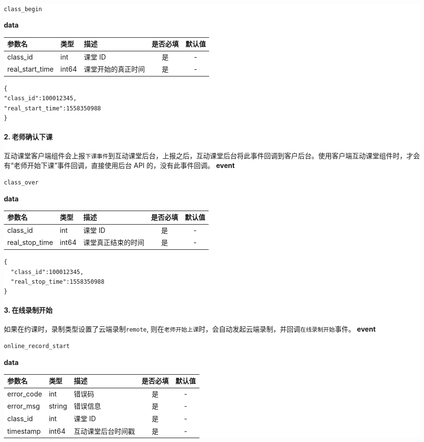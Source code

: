 ```
class_begin
```
**data**

| 参数名 | 类型 | 描述 | 是否必填 | 默认值 |
| :------ | :--- | :---- | :--------: | :-----: |
| class_id | int | 课堂 ID | 是 | - |
| real_start_time | int64 | 课堂开始的真正时间 | 是 | - |

```
{
"class_id":100012345,
"real_start_time":1558350988
}
```

#### 2. 老师确认下课

互动课堂客户端组件会上报`下课事件`到互动课堂后台，上报之后，互动课堂后台将此事件回调到客户后台。使用客户端互动课堂组件时，才会有“老师开始下课”事件回调，直接使用后台 API 的，没有此事件回调。
**event**
```
class_over
```
**data**

| 参数名 | 类型 | 描述 | 是否必填 | 默认值 |
| :------ | :--- | :---- | :--------: | :-----: |
| class_id | int | 课堂 ID | 是 | - |
| real_stop_time | int64 | 课堂真正结束的时间 | 是 | - |

```
{
  "class_id":100012345,
  "real_stop_time":1558350988
}
```

#### 3. 在线录制开始

如果在约课时，录制类型设置了云端录制`remote`, 则在`老师开始上课`时，会自动发起云端录制，并回调`在线录制开始`事件。
**event**
```
online_record_start
```
**data**

| 参数名 | 类型 | 描述 | 是否必填 | 默认值 |
| :------ | :--- | :---- | :--------: | :-----: |
| error_code | int | 错误码 | 是 | - |
| error_msg | string | 错误信息 | 是 | - |
| class_id | int | 课堂 ID | 是 | - |
| timestamp | int64 | 互动课堂后台时间戳 | 是 | - |
